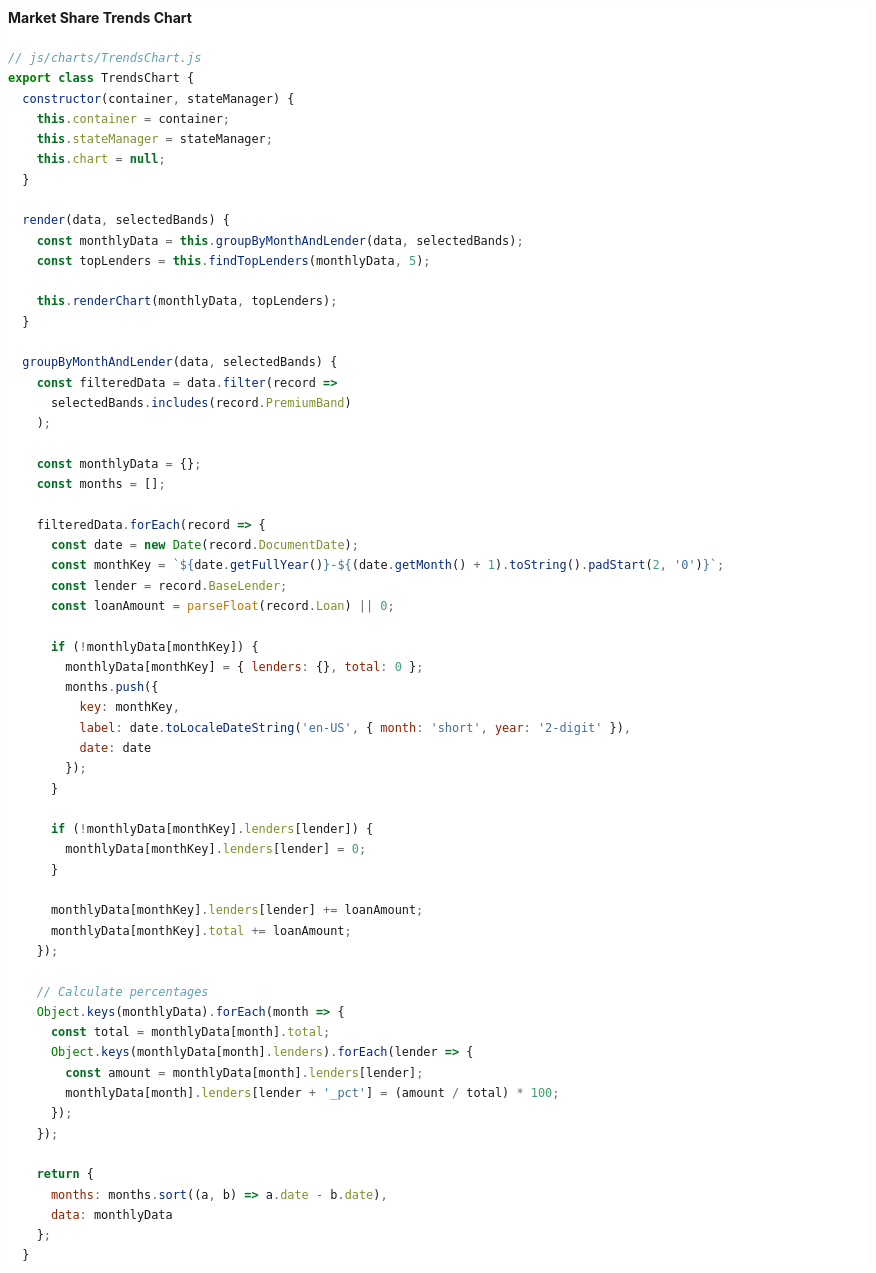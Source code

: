 #### Market Share Trends Chart
```javascript
// js/charts/TrendsChart.js
export class TrendsChart {
  constructor(container, stateManager) {
    this.container = container;
    this.stateManager = stateManager;
    this.chart = null;
  }
  
  render(data, selectedBands) {
    const monthlyData = this.groupByMonthAndLender(data, selectedBands);
    const topLenders = this.findTopLenders(monthlyData, 5);
    
    this.renderChart(monthlyData, topLenders);
  }
  
  groupByMonthAndLender(data, selectedBands) {
    const filteredData = data.filter(record => 
      selectedBands.includes(record.PremiumBand)
    );
    
    const monthlyData = {};
    const months = [];
    
    filteredData.forEach(record => {
      const date = new Date(record.DocumentDate);
      const monthKey = `${date.getFullYear()}-${(date.getMonth() + 1).toString().padStart(2, '0')}`;
      const lender = record.BaseLender;
      const loanAmount = parseFloat(record.Loan) || 0;
      
      if (!monthlyData[monthKey]) {
        monthlyData[monthKey] = { lenders: {}, total: 0 };
        months.push({
          key: monthKey,
          label: date.toLocaleDateString('en-US', { month: 'short', year: '2-digit' }),
          date: date
        });
      }
      
      if (!monthlyData[monthKey].lenders[lender]) {
        monthlyData[monthKey].lenders[lender] = 0;
      }
      
      monthlyData[monthKey].lenders[lender] += loanAmount;
      monthlyData[monthKey].total += loanAmount;
    });
    
    // Calculate percentages
    Object.keys(monthlyData).forEach(month => {
      const total = monthlyData[month].total;
      Object.keys(monthlyData[month].lenders).forEach(lender => {
        const amount = monthlyData[month].lenders[lender];
        monthlyData[month].lenders[lender + '_pct'] = (amount / total) * 100;
      });
    });
    
    return {
      months: months.sort((a, b) => a.date - b.date),
      data: monthlyData
    };
  }
```